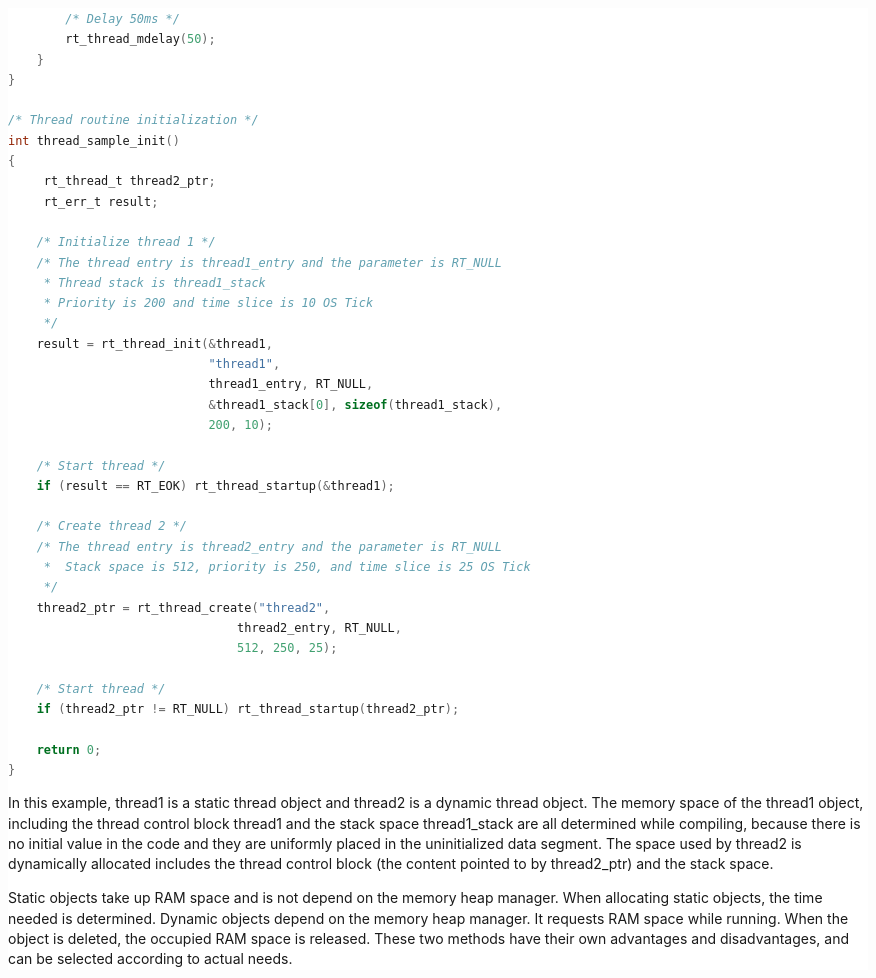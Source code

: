 ```c
        /* Delay 50ms */
        rt_thread_mdelay(50);
    }
}

/* Thread routine initialization */
int thread_sample_init()
{
     rt_thread_t thread2_ptr;
     rt_err_t result;

    /* Initialize thread 1 */
    /* The thread entry is thread1_entry and the parameter is RT_NULL
     * Thread stack is thread1_stack
     * Priority is 200 and time slice is 10 OS Tick
     */
    result = rt_thread_init(&thread1,
                            "thread1",
                            thread1_entry, RT_NULL,
                            &thread1_stack[0], sizeof(thread1_stack),
                            200, 10);

    /* Start thread */
    if (result == RT_EOK) rt_thread_startup(&thread1);

    /* Create thread 2 */
    /* The thread entry is thread2_entry and the parameter is RT_NULL
     *  Stack space is 512, priority is 250, and time slice is 25 OS Tick
     */
    thread2_ptr = rt_thread_create("thread2",
                                thread2_entry, RT_NULL,
                                512, 250, 25);

    /* Start thread */
    if (thread2_ptr != RT_NULL) rt_thread_startup(thread2_ptr);

    return 0;
}
```

In this example, thread1 is a static thread object and thread2 is a dynamic thread object. The memory space of the thread1 object, including the thread control block thread1 and the stack space thread1_stack are all determined while compiling, because there is no initial value in the code and they are uniformly placed in the uninitialized data segment. The space used by thread2 is dynamically allocated includes the thread control block (the content pointed to by thread2_ptr) and the stack space.

Static objects take up RAM space and is not depend on the memory heap manager. When allocating static objects, the time needed is determined. Dynamic objects depend on the memory heap manager. It requests RAM space while running. When the object is deleted, the occupied RAM space is released. These two methods have their own advantages and disadvantages, and can be selected according to actual needs.
